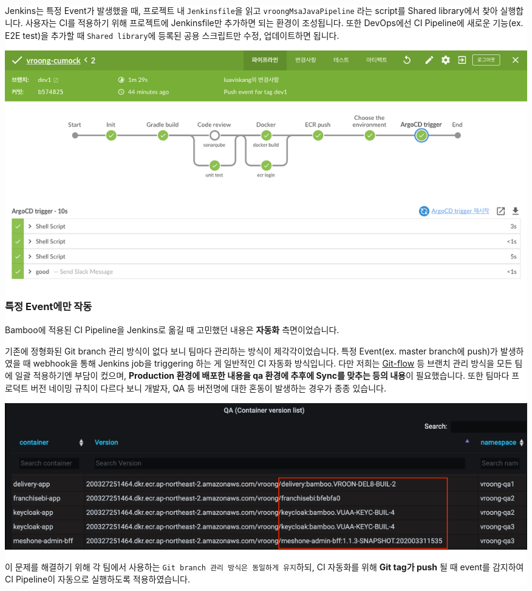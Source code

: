 Jenkins는 특정 Event가 발생했을 때, 프로젝트 내 `Jenkinsfile`을 읽고 `vroongMsaJavaPipeline` 라는 script를 Shared library에서 찾아 실행합니다. 사용자는 CI를 적용하기 위해 프로젝트에 Jenkinsfile만 추가하면 되는 환경이 조성됩니다. 또한 DevOps에선 CI Pipeline에 새로운 기능(ex. E2E test)을 추가할 때 `Shared library`에 등록된 공용 스크립트만 수정, 업데이트하면 됩니다.

![Jenkins CI 파이프라인 예시](./cipipeline.png)

### 특정 Event에만 작동

Bamboo에 적용된 CI Pipeline을 Jenkins로 옮길 때 고민했던 내용은 **자동화** 측면이었습니다.

기존에 정형화된 Git branch 관리 방식이 없다 보니 팀마다 관리하는 방식이 제각각이었습니다. 특정 Event(ex. master branch에 push)가 발생하였을 때 webhook을 통해 Jenkins job을 triggering 하는 게 일반적인 CI 자동화 방식입니다. 다만 저희는 [Git-flow](https://www.atlassian.com/git/tutorials/comparing-workflows/gitflow-workflow) 등 브랜치 관리 방식을 모든 팀에 일괄 적용하기엔 부담이 컸으며, **Production 환경에 배포한 내용을 qa 환경에 추후에 Sync를 맞추는 등의 내용**이 필요했습니다. 또한 팀마다 프로덕트 버전 네이밍 규칙이 다르다 보니 개발자, QA 등 버전명에 대한 혼동이 발생하는 경우가 종종 있습니다.

![다양한 버전 컨벤션](./version.png)

이 문제를 해결하기 위해 각 팀에서 사용하는 `Git branch 관리 방식은 동일하게 유지`하되, CI 자동화를 위해 **Git tag가 push** 될 때 event를 감지하여 CI Pipeline이 자동으로 실행하도록 적용하였습니다.
